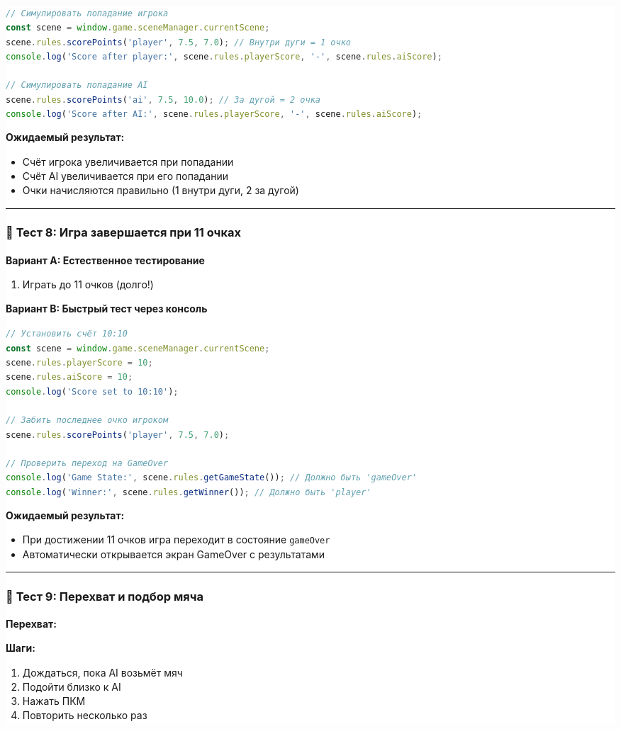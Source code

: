 ```javascript
// Симулировать попадание игрока
const scene = window.game.sceneManager.currentScene;
scene.rules.scorePoints('player', 7.5, 7.0); // Внутри дуги = 1 очко
console.log('Score after player:', scene.rules.playerScore, '-', scene.rules.aiScore);

// Симулировать попадание AI
scene.rules.scorePoints('ai', 7.5, 10.0); // За дугой = 2 очка
console.log('Score after AI:', scene.rules.playerScore, '-', scene.rules.aiScore);
```

**Ожидаемый результат:**
- Счёт игрока увеличивается при попадании
- Счёт AI увеличивается при его попадании
- Очки начисляются правильно (1 внутри дуги, 2 за дугой)

---

### 🔵 **Тест 8: Игра завершается при 11 очках**

**Вариант A: Естественное тестирование**
1. Играть до 11 очков (долго!)

**Вариант B: Быстрый тест через консоль**

```javascript
// Установить счёт 10:10
const scene = window.game.sceneManager.currentScene;
scene.rules.playerScore = 10;
scene.rules.aiScore = 10;
console.log('Score set to 10:10');

// Забить последнее очко игроком
scene.rules.scorePoints('player', 7.5, 7.0);

// Проверить переход на GameOver
console.log('Game State:', scene.rules.getGameState()); // Должно быть 'gameOver'
console.log('Winner:', scene.rules.getWinner()); // Должно быть 'player'
```

**Ожидаемый результат:**
- При достижении 11 очков игра переходит в состояние `gameOver`
- Автоматически открывается экран GameOver с результатами

---

### 🔵 **Тест 9: Перехват и подбор мяча**

**Перехват:**

**Шаги:**
1. Дождаться, пока AI возьмёт мяч
2. Подойти близко к AI
3. Нажать ПКМ
4. Повторить несколько раз

